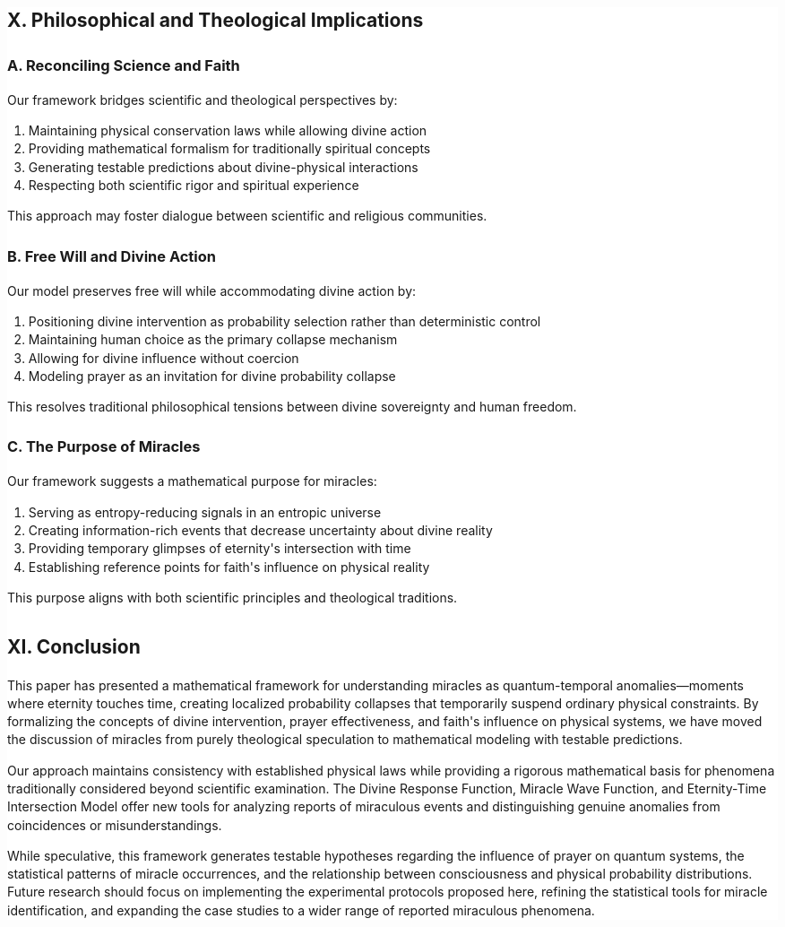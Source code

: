 ## X. Philosophical and Theological Implications

### A. Reconciling Science and Faith

Our framework bridges scientific and theological perspectives by:

1. Maintaining physical conservation laws while allowing divine action
2. Providing mathematical formalism for traditionally spiritual concepts
3. Generating testable predictions about divine-physical interactions
4. Respecting both scientific rigor and spiritual experience

This approach may foster dialogue between scientific and religious communities.

### B. Free Will and Divine Action

Our model preserves free will while accommodating divine action by:

1. Positioning divine intervention as probability selection rather than deterministic control
2. Maintaining human choice as the primary collapse mechanism
3. Allowing for divine influence without coercion
4. Modeling prayer as an invitation for divine probability collapse

This resolves traditional philosophical tensions between divine sovereignty and human freedom.

### C. The Purpose of Miracles

Our framework suggests a mathematical purpose for miracles:

1. Serving as entropy-reducing signals in an entropic universe
2. Creating information-rich events that decrease uncertainty about divine reality
3. Providing temporary glimpses of eternity's intersection with time
4. Establishing reference points for faith's influence on physical reality

This purpose aligns with both scientific principles and theological traditions.

## XI. Conclusion

This paper has presented a mathematical framework for understanding miracles as quantum-temporal anomalies—moments where eternity touches time, creating localized probability collapses that temporarily suspend ordinary physical constraints. By formalizing the concepts of divine intervention, prayer effectiveness, and faith's influence on physical systems, we have moved the discussion of miracles from purely theological speculation to mathematical modeling with testable predictions.

Our approach maintains consistency with established physical laws while providing a rigorous mathematical basis for phenomena traditionally considered beyond scientific examination. The Divine Response Function, Miracle Wave Function, and Eternity-Time Intersection Model offer new tools for analyzing reports of miraculous events and distinguishing genuine anomalies from coincidences or misunderstandings.

While speculative, this framework generates testable hypotheses regarding the influence of prayer on quantum systems, the statistical patterns of miracle occurrences, and the relationship between consciousness and physical probability distributions. Future research should focus on implementing the experimental protocols proposed here, refining the statistical tools for miracle identification, and expanding the case studies to a wider range of reported miraculous phenomena.
